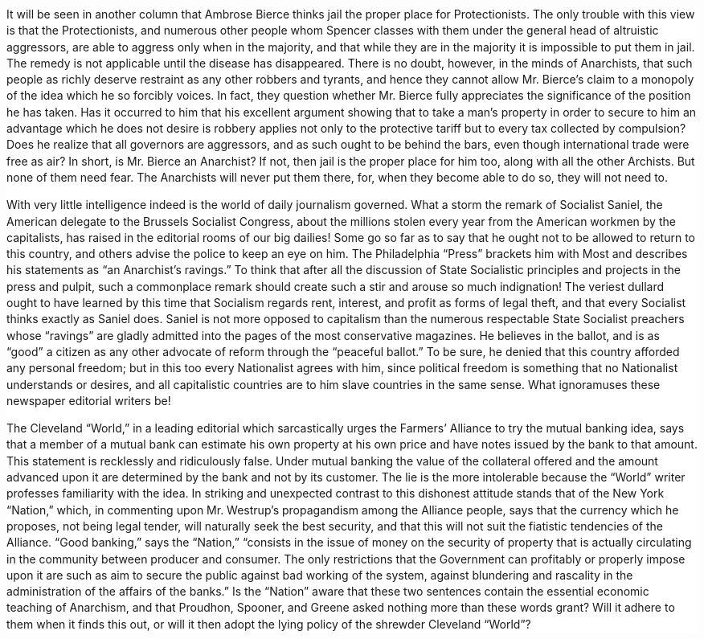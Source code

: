It will be seen in another column that Ambrose Bierce thinks jail the proper place for Protectionists. The only trouble with this view is that the Protectionists, and numerous other people whom Spencer classes with them under the general head of altruistic aggressors, are able to aggress only when in the majority, and that while they are in the majority it is impossible to put them in jail. The remedy is not applicable until the disease has disappeared. There is no doubt, however, in the minds of Anarchists, that such people as richly deserve restraint as any other robbers and tyrants, and hence they cannot allow Mr. Bierce’s claim to a monopoly of the idea which he so forcibly voices. In fact, they question whether Mr. Bierce fully appreciates the significance of the position he has taken. Has it occurred to him that his excellent argument showing that to take a man’s property in order to secure to him an advantage which he does not desire is robbery applies not only to the protective tariff but to every tax collected by compulsion? Does he realize that all governors are aggressors, and as such ought to be behind the bars, even though international trade were free as air? In short, is Mr. Bierce an Anarchist? If not, then jail is the proper place for him too, along with all the other Archists. But none of them need fear. The Anarchists will never put them there, for, when they become able to do so, they will not need to.

With very little intelligence indeed is the world of daily journalism governed. What a storm the remark of Socialist Saniel, the American delegate to the Brussels Socialist Congress, about the millions stolen every year from the American workmen by the capitalists, has raised in the editorial rooms of our big dailies! Some go so far as to say that he ought not to be allowed to return to this country, and others advise the police to keep an eye on him. The Philadelphia “Press” brackets him with Most and describes his statements as “an Anarchist’s ravings.” To think that after all the discussion of State Socialistic principles and projects in the press and pulpit, such a commonplace remark should create such a stir and arouse so much indignation! The veriest dullard ought to have learned by this time that Socialism regards rent, interest, and profit as forms of legal theft, and that every Socialist thinks exactly as Saniel does. Saniel is not more opposed to capitalism than the numerous respectable State Socialist preachers whose “ravings” are gladly admitted into the pages of the most conservative magazines. He believes in the ballot, and is as “good” a citizen as any other advocate of reform through the “peaceful ballot.” To be sure, he denied that this country afforded any personal freedom; but in this too every Nationalist agrees with him, since political freedom is something that no Nationalist understands or desires, and all capitalistic countries are to him slave countries in the same sense. What ignoramuses these newspaper editorial writers be!

The Cleveland “World,” in a leading editorial which sarcastically urges the Farmers’ Alliance to try the mutual banking idea, says that a member of a mutual bank can estimate his own property at his own price and have notes issued by the bank to that amount. This statement is recklessly and ridiculously false. Under mutual banking the value of the collateral offered and the amount advanced upon it are determined by the bank and not by its customer. The lie is the more intolerable because the “World” writer professes familiarity with the idea. In striking and unexpected contrast to this dishonest attitude stands that of the New York “Nation,” which, in commenting upon Mr. Westrup’s propagandism among the Alliance people, says that the currency which he proposes, not being legal tender, will naturally seek the best security, and that this will not suit the fiatistic tendencies of the Alliance. “Good banking,” says the “Nation,” “consists in the issue of money on the security of property that is actually circulating in the community between producer and consumer. The only restrictions that the Government can profitably or properly impose upon it are such as aim to secure the public against bad working of the system, against blundering and rascality in the administration of the affairs of the banks.” Is the “Nation” aware that these two sentences contain the essential economic teaching of Anarchism, and that Proudhon, Spooner, and Greene asked nothing more than these words grant? Will it adhere to them when it finds this out, or will it then adopt the lying policy of the shrewder Cleveland “World”?
